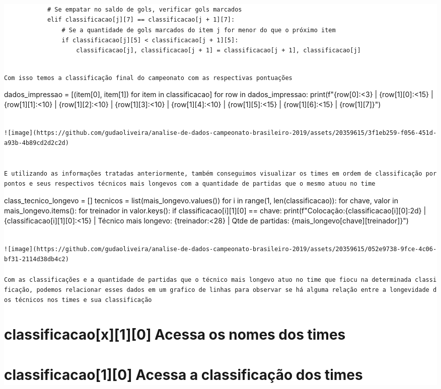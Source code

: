                 # Se empatar no saldo de gols, verificar gols marcados
                elif classificacao[j][7] == classificacao[j + 1][7]:
                    # Se a quantidade de gols marcados do item j for menor do que o próximo item
                    if classificacao[j][5] < classificacao[j + 1][5]:
                        classificacao[j], classificacao[j + 1] = classificacao[j + 1], classificacao[j]
```

Com isso temos a classificação final do campeonato com as respectivas pontuações

```
dados_impressao = [(item[0], item[1]) for item in classificacao]
for row in dados_impressao:
    print(f"{row[0]:<3} | {row[1][0]:<15} | {row[1][1]:<10} | {row[1][2]:<10} | {row[1][3]:<10} | {row[1][4]:<10} | {row[1][5]:<15} | {row[1][6]:<15} | {row[1][7]}")
```

![image](https://github.com/gudaoliveira/analise-de-dados-campeonato-brasileiro-2019/assets/20359615/3f1eb259-f056-451d-a93b-4b89cd2d2c2d)


E utilizando as informações tratadas anteriormente, também conseguimos visualizar os times em ordem de classificação por pontos e seus respectivos técnicos mais longevos com a quantidade de partidas que o mesmo atuou no time

```
class_tecnico_longevo = []
tecnicos = list(mais_longevo.values())
for i in range(1, len(classificacao)):
    for chave, valor in mais_longevo.items():
        for treinador in valor.keys():
            if classificacao[i][1][0] == chave:
                print(f"Colocação:{classificacao[i][0]:2d} | {classificacao[i][1][0]:<15} | Técnico mais longevo:   {treinador:<28} | Qtde de partidas: {mais_longevo[chave][treinador]}")
```

![image](https://github.com/gudaoliveira/analise-de-dados-campeonato-brasileiro-2019/assets/20359615/052e9738-9fce-4c06-bf31-2114d38db4c2)

Com as classificações e a quantidade de partidas que o técnico mais longevo atuo no time que fiocu na determinada classificação, podemos relacionar esses dados em um grafico de linhas para observar se há alguma relação entre a longevidade dos técnicos nos times e sua classificação

```
# classificacao[x][1][0]      Acessa os nomes dos times
# classificacao[1][0]         Acessa a classificação dos times
